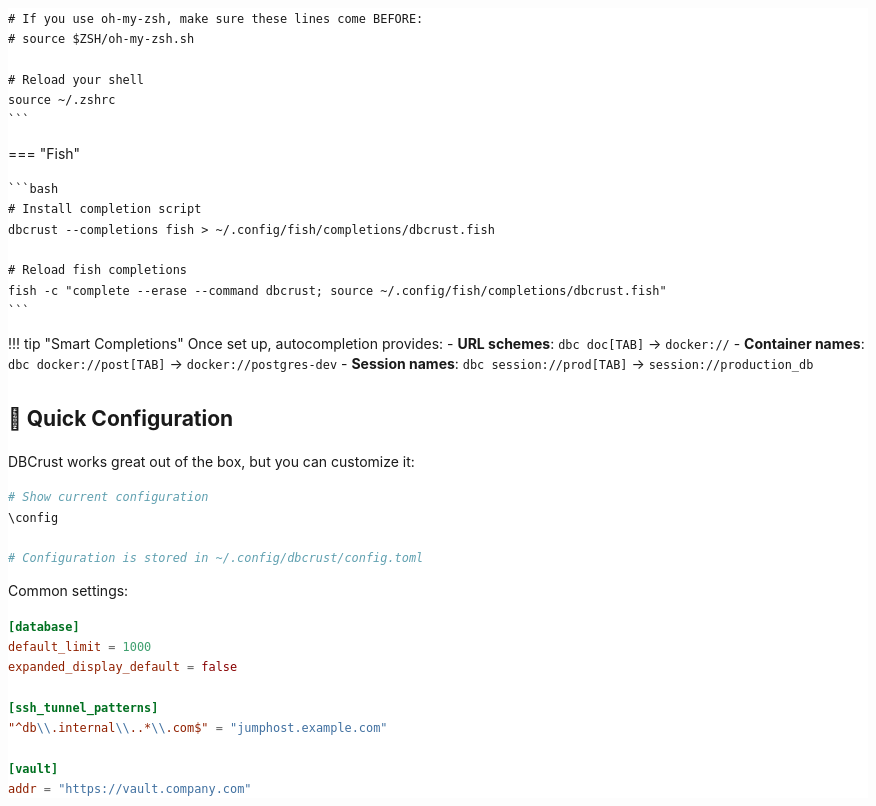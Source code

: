     # If you use oh-my-zsh, make sure these lines come BEFORE:
    # source $ZSH/oh-my-zsh.sh

    # Reload your shell
    source ~/.zshrc
    ```

=== "Fish"

    ```bash
    # Install completion script
    dbcrust --completions fish > ~/.config/fish/completions/dbcrust.fish

    # Reload fish completions
    fish -c "complete --erase --command dbcrust; source ~/.config/fish/completions/dbcrust.fish"
    ```

!!! tip "Smart Completions"
    Once set up, autocompletion provides:
    - **URL schemes**: `dbc doc[TAB]` → `docker://`
    - **Container names**: `dbc docker://post[TAB]` → `docker://postgres-dev`
    - **Session names**: `dbc session://prod[TAB]` → `session://production_db`

## 🔧 Quick Configuration

DBCrust works great out of the box, but you can customize it:

```bash
# Show current configuration
\config

# Configuration is stored in ~/.config/dbcrust/config.toml
```

Common settings:

```toml
[database]
default_limit = 1000
expanded_display_default = false

[ssh_tunnel_patterns]
"^db\\.internal\\..*\\.com$" = "jumphost.example.com"

[vault]
addr = "https://vault.company.com"
```

